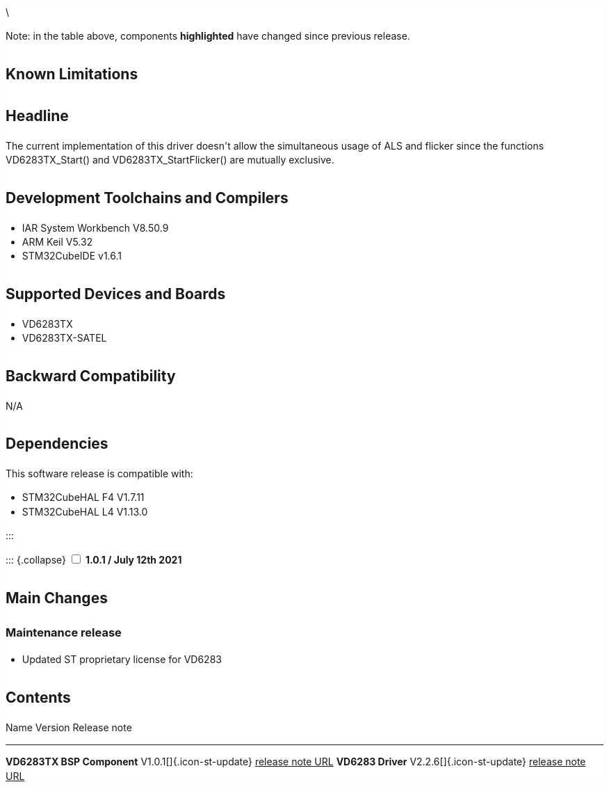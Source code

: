\

Note: in the table above, components **highlighted** have changed since previous release.

## Known Limitations


  Headline
  ----------------------------------------------------------
  The current implementation of this driver doesn't allow the simultaneous usage of ALS and flicker since the functions VD6283TX_Start() and VD6283TX_StartFlicker() are mutually exclusive.

## Development Toolchains and Compilers

- IAR System Workbench V8.50.9
- ARM Keil V5.32
- STM32CubeIDE v1.6.1

## Supported Devices and Boards

- VD6283TX
- VD6283TX-SATEL

## Backward Compatibility

N/A

## Dependencies

This software release is compatible with:

- STM32CubeHAL F4 V1.7.11
- STM32CubeHAL L4 V1.13.0

</div>
:::

::: {.collapse}
<input type="checkbox" id="collapse-section2" aria-hidden="true">
<label for="collapse-section2" aria-hidden="true">__1.0.1 / July 12th 2021__</label>
<div>			

## Main Changes

### Maintenance release

- Updated ST proprietary license for VD6283

## Contents

  Name                                                        Version                                           Release note
  ----------------------------------------------------------- ------------------------------------------------- ------------------------------------------------------------------------------------------------------------------------------------------------
  **VD6283TX BSP Component**                                                V1.0.1[]{.icon-st-update}           [release note URL](.\Release_Notes.html)
  **VD6283 Driver**                                                         V2.2.6[]{.icon-st-update}           [release note URL](.\Release_Notes.html)
